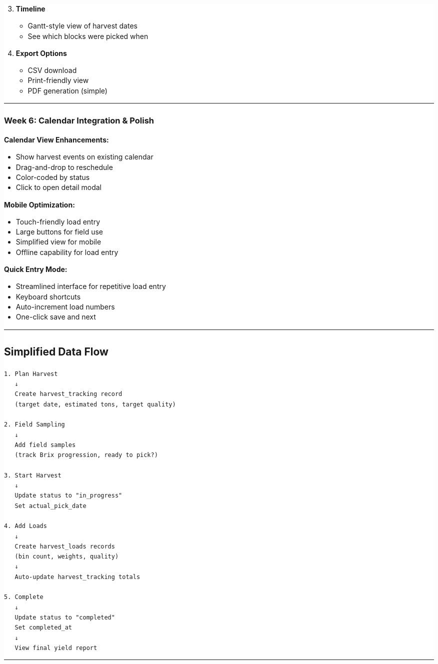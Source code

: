 3. **Timeline**
   - Gantt-style view of harvest dates
   - See which blocks were picked when

4. **Export Options**
   - CSV download
   - Print-friendly view
   - PDF generation (simple)

---

### Week 6: Calendar Integration & Polish

**Calendar View Enhancements:**
- Show harvest events on existing calendar
- Drag-and-drop to reschedule
- Color-coded by status
- Click to open detail modal

**Mobile Optimization:**
- Touch-friendly load entry
- Large buttons for field use
- Simplified view for mobile
- Offline capability for load entry

**Quick Entry Mode:**
- Streamlined interface for repetitive load entry
- Keyboard shortcuts
- Auto-increment load numbers
- One-click save and next

---

## Simplified Data Flow

```
1. Plan Harvest
   ↓
   Create harvest_tracking record
   (target date, estimated tons, target quality)

2. Field Sampling
   ↓
   Add field samples
   (track Brix progression, ready to pick?)

3. Start Harvest
   ↓
   Update status to "in_progress"
   Set actual_pick_date

4. Add Loads
   ↓
   Create harvest_loads records
   (bin count, weights, quality)
   ↓
   Auto-update harvest_tracking totals

5. Complete
   ↓
   Update status to "completed"
   Set completed_at
   ↓
   View final yield report
```

---